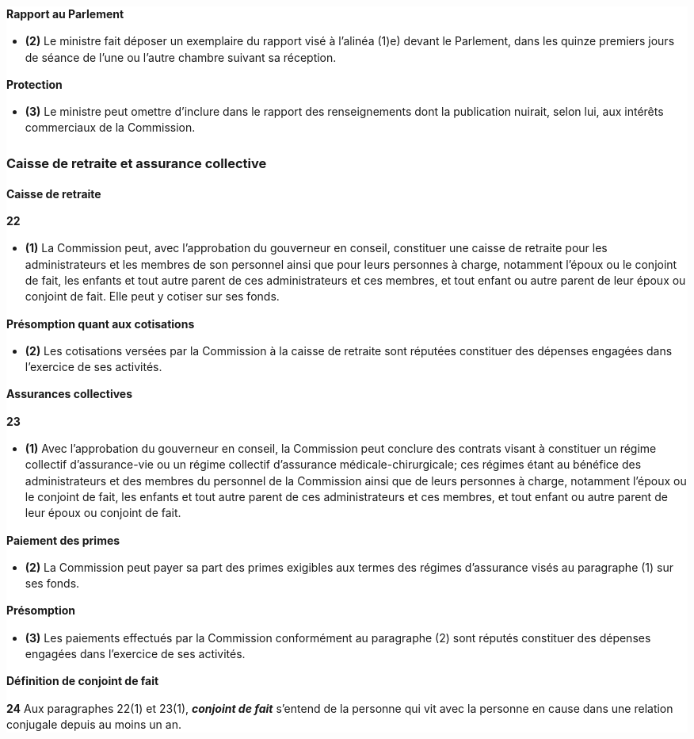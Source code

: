 **Rapport au Parlement**

- **(2)** Le ministre fait déposer un exemplaire du rapport visé à l’alinéa (1)e) devant le Parlement, dans les quinze premiers jours de séance de l’une ou l’autre chambre suivant sa réception.

**Protection**

- **(3)** Le ministre peut omettre d’inclure dans le rapport des renseignements dont la publication nuirait, selon lui, aux intérêts commerciaux de la Commission.




### Caisse de retraite et assurance collective



**Caisse de retraite**

**22** 

- **(1)** La Commission peut, avec l’approbation du gouverneur en conseil, constituer une caisse de retraite pour les administrateurs et les membres de son personnel ainsi que pour leurs personnes à charge, notamment l’époux ou le conjoint de fait, les enfants et tout autre parent de ces administrateurs et ces membres, et tout enfant ou autre parent de leur époux ou conjoint de fait. Elle peut y cotiser sur ses fonds.

**Présomption quant aux cotisations**

- **(2)** Les cotisations versées par la Commission à la caisse de retraite sont réputées constituer des dépenses engagées dans l’exercice de ses activités.




**Assurances collectives**

**23** 

- **(1)** Avec l’approbation du gouverneur en conseil, la Commission peut conclure des contrats visant à constituer un régime collectif d’assurance-vie ou un régime collectif d’assurance médicale-chirurgicale; ces régimes étant au bénéfice des administrateurs et des membres du personnel de la Commission ainsi que de leurs personnes à charge, notamment l’époux ou le conjoint de fait, les enfants et tout autre parent de ces administrateurs et ces membres, et tout enfant ou autre parent de leur époux ou conjoint de fait.

**Paiement des primes**

- **(2)** La Commission peut payer sa part des primes exigibles aux termes des régimes d’assurance visés au paragraphe (1) sur ses fonds.

**Présomption**

- **(3)** Les paiements effectués par la Commission conformément au paragraphe (2) sont réputés constituer des dépenses engagées dans l’exercice de ses activités.




**Définition de conjoint de fait**

**24** Aux paragraphes 22(1) et 23(1), ***conjoint de fait*** s’entend de la personne qui vit avec la personne en cause dans une relation conjugale depuis au moins un an.
